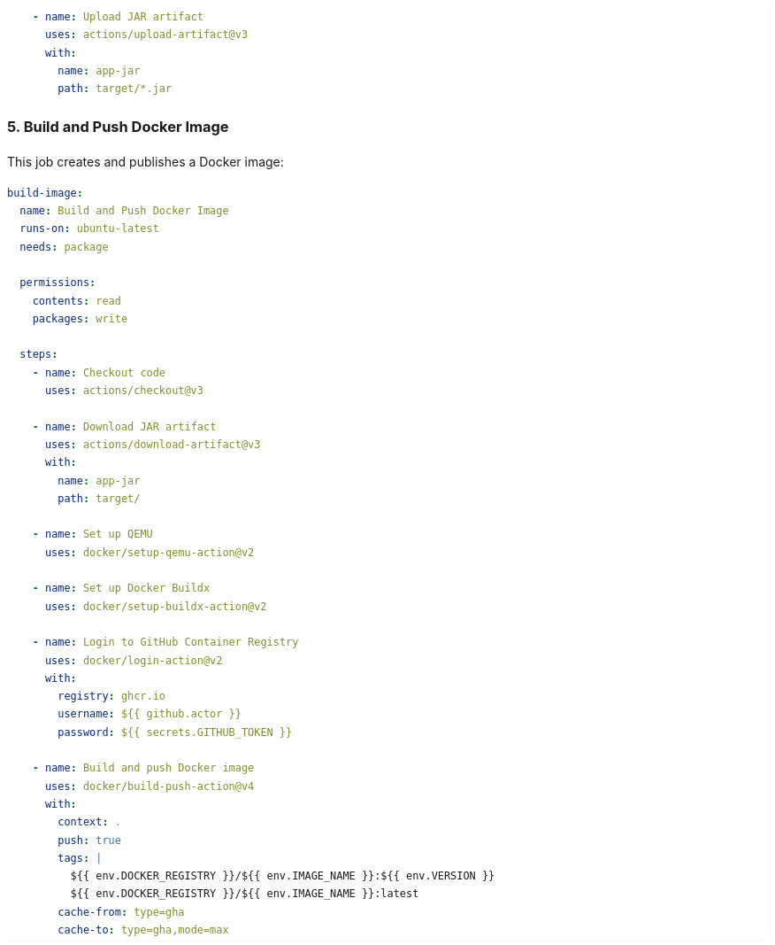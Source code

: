 ```yaml
    - name: Upload JAR artifact
      uses: actions/upload-artifact@v3
      with:
        name: app-jar
        path: target/*.jar
```

### 5. Build and Push Docker Image

This job creates and publishes a Docker image:

```yaml
build-image:
  name: Build and Push Docker Image
  runs-on: ubuntu-latest
  needs: package
  
  permissions:
    contents: read
    packages: write
  
  steps:
    - name: Checkout code
      uses: actions/checkout@v3
    
    - name: Download JAR artifact
      uses: actions/download-artifact@v3
      with:
        name: app-jar
        path: target/
    
    - name: Set up QEMU
      uses: docker/setup-qemu-action@v2
    
    - name: Set up Docker Buildx
      uses: docker/setup-buildx-action@v2
    
    - name: Login to GitHub Container Registry
      uses: docker/login-action@v2
      with:
        registry: ghcr.io
        username: ${{ github.actor }}
        password: ${{ secrets.GITHUB_TOKEN }}
    
    - name: Build and push Docker image
      uses: docker/build-push-action@v4
      with:
        context: .
        push: true
        tags: |
          ${{ env.DOCKER_REGISTRY }}/${{ env.IMAGE_NAME }}:${{ env.VERSION }}
          ${{ env.DOCKER_REGISTRY }}/${{ env.IMAGE_NAME }}:latest
        cache-from: type=gha
        cache-to: type=gha,mode=max
```
